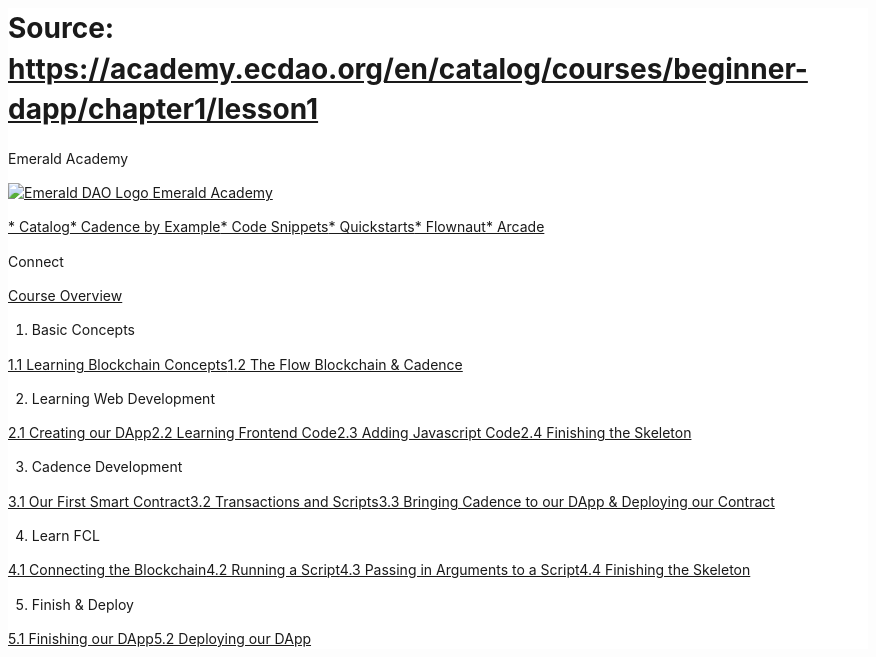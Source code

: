 # Source: https://academy.ecdao.org/en/catalog/courses/beginner-dapp/chapter1/lesson1





















Emerald Academy


[![Emerald DAO Logo](/ea-logo.png)
Emerald Academy](/en/)

[* Catalog](/en/catalog)[* Cadence by Example](/en/cadence-by-example)[* Code Snippets](/en/snippets)[* Quickstarts](/en/quickstarts)[* Flownaut](https://flownaut.ecdao.org)[* Arcade](https://arcade.ecdao.org)

Connect



[Course Overview](/en/catalog/courses/beginner-dapp)

1. Basic Concepts

[1.1 Learning Blockchain Concepts](/en/catalog/courses/beginner-dapp/chapter1/lesson1)[1.2 The Flow Blockchain & Cadence](/en/catalog/courses/beginner-dapp/chapter1/lesson2)

2. Learning Web Development

[2.1 Creating our DApp](/en/catalog/courses/beginner-dapp/chapter2/lesson1)[2.2 Learning Frontend Code](/en/catalog/courses/beginner-dapp/chapter2/lesson2)[2.3 Adding Javascript Code](/en/catalog/courses/beginner-dapp/chapter2/lesson3)[2.4 Finishing the Skeleton](/en/catalog/courses/beginner-dapp/chapter2/lesson4)

3. Cadence Development

[3.1 Our First Smart Contract](/en/catalog/courses/beginner-dapp/chapter3/lesson1)[3.2 Transactions and Scripts](/en/catalog/courses/beginner-dapp/chapter3/lesson2)[3.3 Bringing Cadence to our DApp & Deploying our Contract](/en/catalog/courses/beginner-dapp/chapter3/lesson3)

4. Learn FCL

[4.1 Connecting the Blockchain](/en/catalog/courses/beginner-dapp/chapter4/lesson1)[4.2 Running a Script](/en/catalog/courses/beginner-dapp/chapter4/lesson2)[4.3 Passing in Arguments to a Script](/en/catalog/courses/beginner-dapp/chapter4/lesson3)[4.4 Finishing the Skeleton](/en/catalog/courses/beginner-dapp/chapter4/lesson4)

5. Finish & Deploy

[5.1 Finishing our DApp](/en/catalog/courses/beginner-dapp/chapter5/lesson1)[5.2 Deploying our DApp](/en/catalog/courses/beginner-dapp/chapter5/lesson2)
